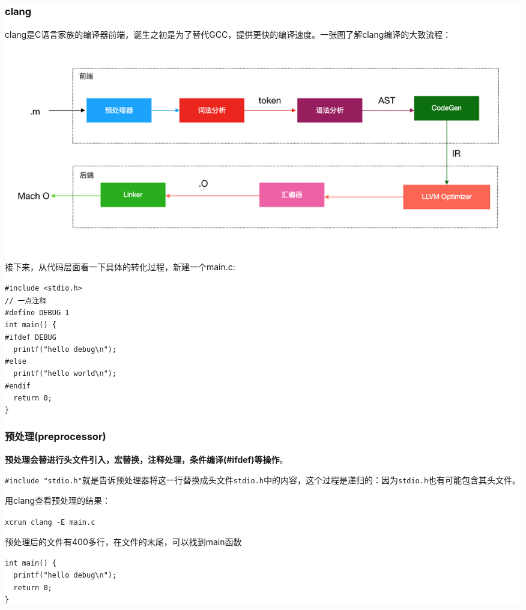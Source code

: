 ### clang

clang是C语言家族的编译器前端，诞生之初是为了替代GCC，提供更快的编译速度。一张图了解clang编译的大致流程：

 <img src="./images/complie_steps.png">


接下来，从代码层面看一下具体的转化过程，新建一个main.c:

```
#include <stdio.h>
// 一点注释
#define DEBUG 1
int main() {
#ifdef DEBUG
  printf("hello debug\n");
#else
  printf("hello world\n");
#endif
  return 0;
}
```

### 预处理(preprocessor)

**预处理会替进行头文件引入，宏替换，注释处理，条件编译(#ifdef)等操作**。

`#include "stdio.h"`就是告诉预处理器将这一行替换成头文件`stdio.h`中的内容，这个过程是递归的：因为`stdio.h`也有可能包含其头文件。

用clang查看预处理的结果：

```
xcrun clang -E main.c
```

预处理后的文件有400多行，在文件的末尾，可以找到main函数

```
int main() {
  printf("hello debug\n");
  return 0;
}
```

